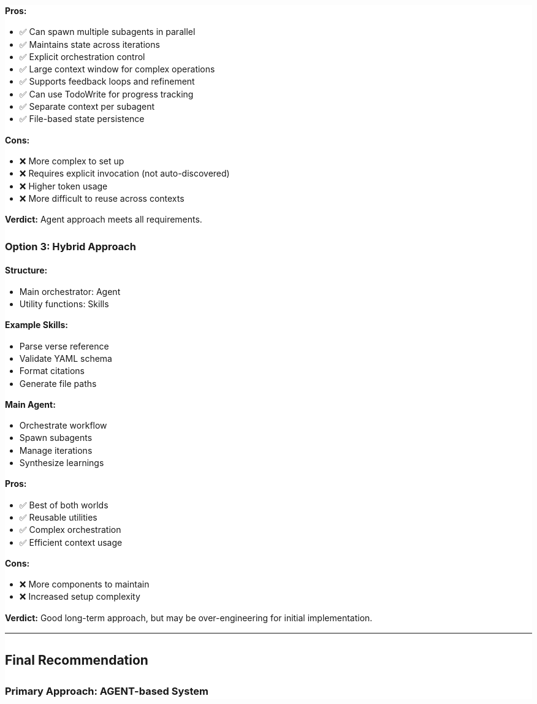 **Pros:**
- ✅ Can spawn multiple subagents in parallel
- ✅ Maintains state across iterations
- ✅ Explicit orchestration control
- ✅ Large context window for complex operations
- ✅ Supports feedback loops and refinement
- ✅ Can use TodoWrite for progress tracking
- ✅ Separate context per subagent
- ✅ File-based state persistence

**Cons:**
- ❌ More complex to set up
- ❌ Requires explicit invocation (not auto-discovered)
- ❌ Higher token usage
- ❌ More difficult to reuse across contexts

**Verdict:** Agent approach meets all requirements.

### Option 3: Hybrid Approach

**Structure:**
- Main orchestrator: Agent
- Utility functions: Skills

**Example Skills:**
- Parse verse reference
- Validate YAML schema
- Format citations
- Generate file paths

**Main Agent:**
- Orchestrate workflow
- Spawn subagents
- Manage iterations
- Synthesize learnings

**Pros:**
- ✅ Best of both worlds
- ✅ Reusable utilities
- ✅ Complex orchestration
- ✅ Efficient context usage

**Cons:**
- ❌ More components to maintain
- ❌ Increased setup complexity

**Verdict:** Good long-term approach, but may be over-engineering for initial implementation.

---

## Final Recommendation

### Primary Approach: **AGENT-based System**

